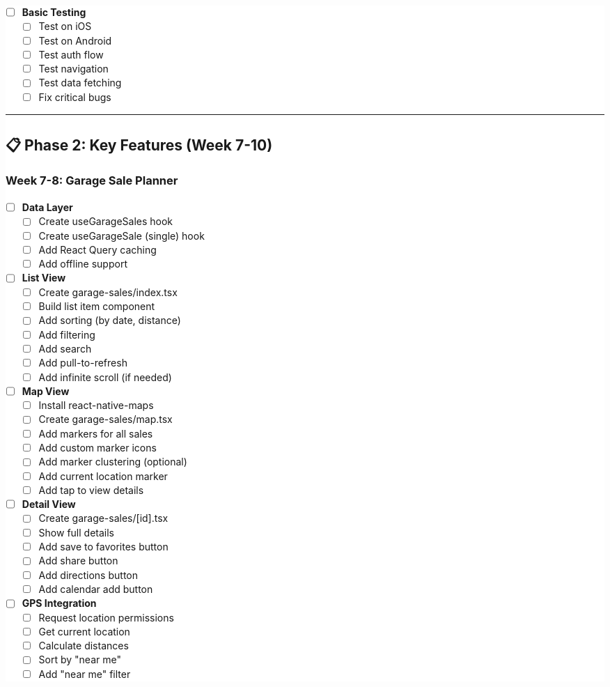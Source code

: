 - [ ] **Basic Testing**
  - [ ] Test on iOS
  - [ ] Test on Android
  - [ ] Test auth flow
  - [ ] Test navigation
  - [ ] Test data fetching
  - [ ] Fix critical bugs

---

## 📋 Phase 2: Key Features (Week 7-10)

### Week 7-8: Garage Sale Planner

- [ ] **Data Layer**
  - [ ] Create useGarageSales hook
  - [ ] Create useGarageSale (single) hook
  - [ ] Add React Query caching
  - [ ] Add offline support

- [ ] **List View**
  - [ ] Create garage-sales/index.tsx
  - [ ] Build list item component
  - [ ] Add sorting (by date, distance)
  - [ ] Add filtering
  - [ ] Add search
  - [ ] Add pull-to-refresh
  - [ ] Add infinite scroll (if needed)

- [ ] **Map View**
  - [ ] Install react-native-maps
  - [ ] Create garage-sales/map.tsx
  - [ ] Add markers for all sales
  - [ ] Add custom marker icons
  - [ ] Add marker clustering (optional)
  - [ ] Add current location marker
  - [ ] Add tap to view details

- [ ] **Detail View**
  - [ ] Create garage-sales/[id].tsx
  - [ ] Show full details
  - [ ] Add save to favorites button
  - [ ] Add share button
  - [ ] Add directions button
  - [ ] Add calendar add button

- [ ] **GPS Integration**
  - [ ] Request location permissions
  - [ ] Get current location
  - [ ] Calculate distances
  - [ ] Sort by "near me"
  - [ ] Add "near me" filter
